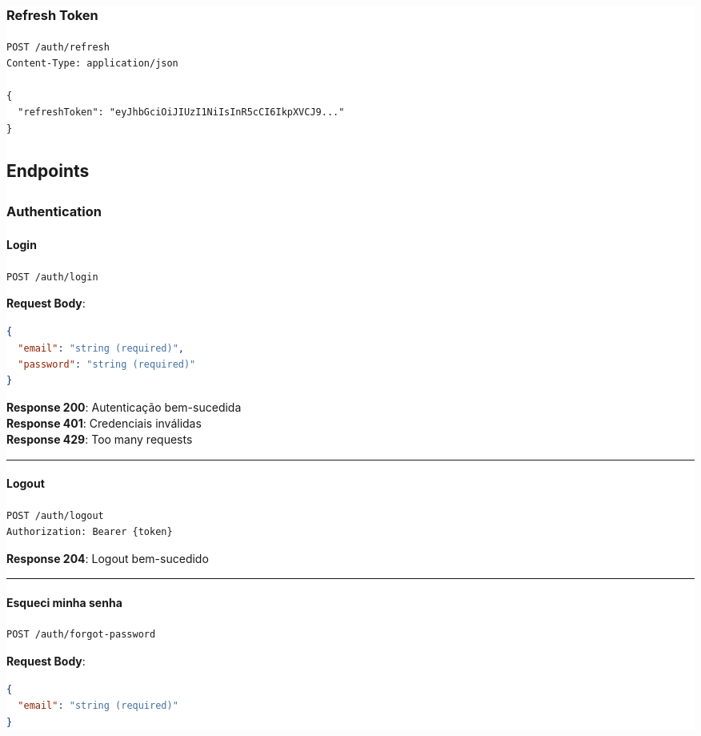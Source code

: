### Refresh Token

```http
POST /auth/refresh
Content-Type: application/json

{
  "refreshToken": "eyJhbGciOiJIUzI1NiIsInR5cCI6IkpXVCJ9..."
}
```

## Endpoints

### Authentication

#### Login

```http
POST /auth/login
```

**Request Body**:

```json
{
  "email": "string (required)",
  "password": "string (required)"
}
```

**Response 200**: Autenticação bem-sucedida  
**Response 401**: Credenciais inválidas  
**Response 429**: Too many requests

---

#### Logout

```http
POST /auth/logout
Authorization: Bearer {token}
```

**Response 204**: Logout bem-sucedido

---

#### Esqueci minha senha

```http
POST /auth/forgot-password
```

**Request Body**:

```json
{
  "email": "string (required)"
}
```
